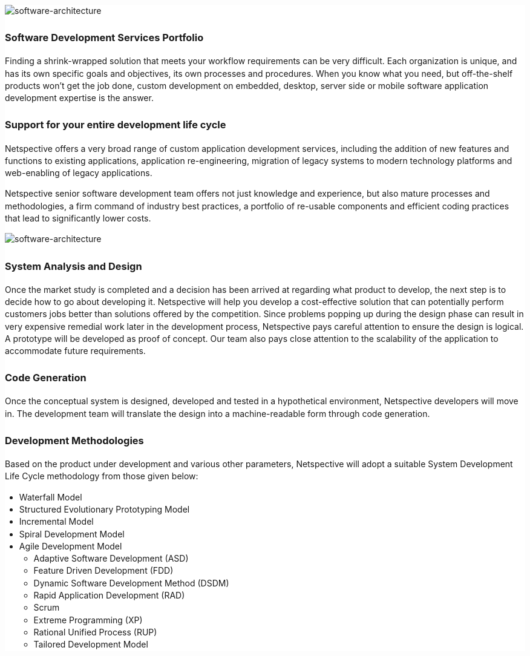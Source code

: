 ![software-architecture](/img/technology-services/hardware-algorithm.jpg#left)

### Software Development Services Portfolio

Finding a shrink-wrapped solution that meets your workflow requirements can be very difficult. Each organization is unique, and has its own specific goals and objectives, its own processes and procedures. When you know what you need, but off-the-shelf products won’t get the job done, custom development on embedded, desktop, server side or mobile software application development expertise is the answer.

### Support for your entire development life cycle

Netspective offers a very broad range of custom application development services, including the addition of new features and functions to existing applications, application re-engineering, migration of legacy systems to modern technology platforms and web-enabling of legacy applications.

Netspective senior software development team offers not just knowledge and experience, but also mature processes and methodologies, a firm command of industry best practices, a portfolio of re-usable components and efficient coding practices that lead to significantly lower costs.

![software-architecture](/img/technology-services/custom-software.jpg#left)

### System Analysis and Design

Once the market study is completed and a decision has been arrived at regarding what product to develop, the next step is to decide how to go about developing it. Netspective will help you develop a cost-effective solution that can potentially perform customers jobs better than solutions offered by the competition. Since problems popping up during the design phase can result in very expensive remedial work later in the development process, Netspective pays careful attention to ensure the design is logical. A prototype will be developed as proof of concept. Our team also pays close attention to the scalability of the application to accommodate future requirements.

###  Code Generation

Once the conceptual system is designed, developed and tested in a hypothetical environment, Netspective developers will move in. The development team will translate the design into a machine-readable form through code generation.

### Development Methodologies

Based on the product under development and various other parameters, Netspective will adopt a suitable System Development Life Cycle methodology from those given below:

* Waterfall Model 
* Structured Evolutionary Prototyping Model 
* Incremental Model
* Spiral Development Model 
* Agile Development Model 
	* Adaptive Software Development (ASD)
	* Feature Driven Development (FDD)
	* Dynamic Software Development Method (DSDM)
	* Rapid Application Development (RAD)
	* Scrum
	* Extreme Programming (XP)
	* Rational Unified Process (RUP)
	* Tailored Development Model
